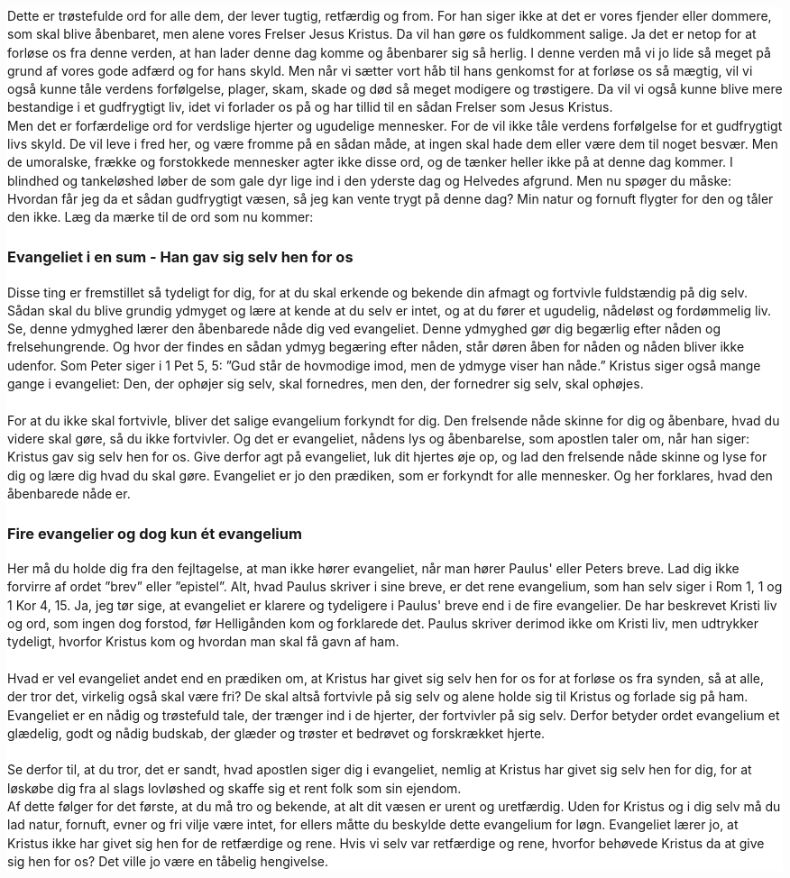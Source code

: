 Dette er trøstefulde ord for alle dem, der lever tugtig, retfærdig og from. For han siger ikke at det er vores fjender eller dommere, som skal blive åbenbaret, men alene vores Frelser Jesus Kristus. Da vil han gøre os fuldkomment salige. Ja det er netop for at forløse os fra denne verden, at han lader denne dag komme og åbenbarer sig så herlig. I denne verden må vi jo lide så meget på grund af vores gode adfærd og for hans skyld. Men når vi sætter vort håb til hans genkomst for at forløse os så mægtig, vil vi også kunne tåle verdens forfølgelse, plager, skam, skade og død så meget modigere og trøstigere. Da vil vi også kunne blive mere bestandige i et gudfrygtigt liv, idet vi forlader os på og har tillid til en sådan Frelser som Jesus Kristus.
&nbsp;  
Men det er forfærdelige ord for verdslige hjerter og ugudelige mennesker. For de vil ikke tåle verdens forfølgelse for et gudfrygtigt livs skyld. De vil leve i fred her, og være fromme på en sådan måde, at ingen skal hade dem eller være dem til noget besvær. Men de umoralske, frække og forstokkede mennesker agter ikke disse ord, og de tænker heller ikke på at denne dag kommer. I blindhed og tankeløshed løber de som gale dyr lige ind i den yderste dag og Helvedes afgrund. Men nu spøger du måske: Hvordan får jeg da et sådan gudfrygtigt væsen, så jeg kan vente trygt på denne dag? Min natur og fornuft flygter for den og tåler den ikke. Læg da mærke til de ord som nu kommer:

 
### Evangeliet i en sum - Han gav sig selv hen for os
Disse ting er fremstillet så tydeligt for dig, for at du skal erkende og bekende din afmagt og fortvivle fuldstændig på dig selv. Sådan skal du blive grundig ydmyget og lære at kende at du selv er intet, og at du fører et ugudelig, nådeløst og fordømmelig liv. Se, denne ydmyghed lærer den åbenbarede nåde dig ved evangeliet. Denne ydmyghed gør dig begærlig efter nåden og frelsehungrende. Og hvor der findes en sådan ydmyg begæring efter nåden, står døren åben for nåden og nåden bliver ikke udenfor. Som Peter siger i 1 Pet 5, 5: ”Gud står de hovmodige imod, men de ydmyge viser han nåde.” Kristus siger også mange gange i evangeliet: Den, der ophøjer sig selv, skal fornedres, men den, der fornedrer sig selv, skal ophøjes.  
&nbsp;  
For at du ikke skal fortvivle, bliver det salige evangelium forkyndt for dig. Den frelsende nåde skinne for dig og åbenbare, hvad du videre skal gøre, så du ikke fortvivler. Og det er evangeliet, nådens lys og åbenbarelse, som apostlen taler om, når han siger: Kristus gav sig selv hen for os. Give derfor agt på evangeliet, luk dit hjertes øje op, og lad den frelsende nåde skinne og lyse for dig og lære dig hvad du skal gøre. Evangeliet er jo den prædiken, som er forkyndt for alle mennesker. Og her forklares, hvad den åbenbarede nåde er.

### Fire evangelier og dog kun ét evangelium
Her må du holde dig fra den fejltagelse, at man ikke hører evangeliet, når man hører Paulus' eller Peters breve. Lad dig ikke forvirre af ordet ”brev” eller ”epistel”. Alt, hvad Paulus skriver i sine breve, er det rene evangelium, som han selv siger i Rom 1, 1 og 1 Kor 4, 15. Ja, jeg tør sige, at evangeliet er klarere og tydeligere i Paulus' breve end i de fire evangelier. De har beskrevet Kristi liv og ord, som ingen dog forstod, før Helligånden kom og forklarede det. Paulus skriver derimod ikke om Kristi liv, men udtrykker tydeligt, hvorfor Kristus kom og hvordan man skal få gavn af ham.  
&nbsp;  
Hvad er vel evangeliet andet end en prædiken om, at Kristus har givet sig selv hen for os for at forløse os fra synden, så at alle, der tror det, virkelig også skal være fri? De skal altså fortvivle på sig selv og alene holde sig til Kristus og forlade sig på ham. Evangeliet er en nådig og trøstefuld tale, der trænger ind i de hjerter, der fortvivler på sig selv. Derfor betyder ordet evangelium et glædelig, godt og nådig budskab, der glæder og trøster et bedrøvet og forskrækket hjerte.  
&nbsp;  
Se derfor til, at du tror, det er sandt, hvad apostlen siger dig i evangeliet, nemlig at Kristus har givet sig selv hen for dig, for at løskøbe dig fra al slags lovløshed og skaffe sig et rent folk som sin ejendom.
&nbsp;  
Af dette følger for det første, at du må tro og bekende, at alt dit væsen er urent og uretfærdig. Uden for Kristus og i dig selv må du lad natur, fornuft, evner og fri vilje være intet, for ellers måtte du beskylde dette evangelium for løgn. Evangeliet lærer jo, at Kristus ikke har givet sig hen for de retfærdige og rene. Hvis vi selv var retfærdige og rene, hvorfor behøvede Kristus da at give sig hen for os? Det ville jo være en tåbelig hengivelse.
